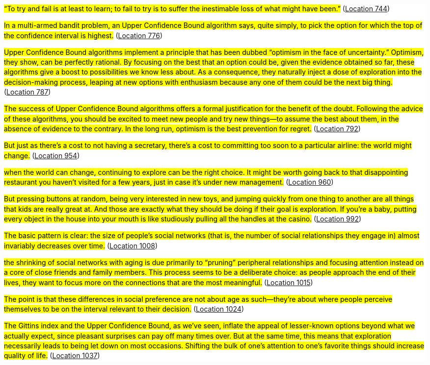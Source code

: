 <mark>“To try and fail is at least to learn; to fail to try is to suffer the inestimable loss of what might have been.”</mark> ([Location 744](https://readwise.io/to_kindle?action=open&asin=B015CKNWJI&location=744))

<mark>In a multi-armed bandit problem, an Upper Confidence Bound algorithm says, quite simply, to pick the option for which the top of the confidence interval is highest.</mark> ([Location 776](https://readwise.io/to_kindle?action=open&asin=B015CKNWJI&location=776))

<mark>Upper Confidence Bound algorithms implement a principle that has been dubbed “optimism in the face of uncertainty.” Optimism, they show, can be perfectly rational. By focusing on the best that an option could be, given the evidence obtained so far, these algorithms give a boost to possibilities we know less about. As a consequence, they naturally inject a dose of exploration into the decision-making process, leaping at new options with enthusiasm because any one of them could be the next big thing.</mark> ([Location 787](https://readwise.io/to_kindle?action=open&asin=B015CKNWJI&location=787))

<mark>The success of Upper Confidence Bound algorithms offers a formal justification for the benefit of the doubt. Following the advice of these algorithms, you should be excited to meet new people and try new things—to assume the best about them, in the absence of evidence to the contrary. In the long run, optimism is the best prevention for regret.</mark> ([Location 792](https://readwise.io/to_kindle?action=open&asin=B015CKNWJI&location=792))

<mark>But just as there’s a cost to not having a secretary, there’s a cost to committing too soon to a particular airline: the world might change.</mark> ([Location 954](https://readwise.io/to_kindle?action=open&asin=B015CKNWJI&location=954))

<mark>when the world can change, continuing to explore can be the right choice. It might be worth going back to that disappointing restaurant you haven’t visited for a few years, just in case it’s under new management.</mark> ([Location 960](https://readwise.io/to_kindle?action=open&asin=B015CKNWJI&location=960))

<mark>But pressing buttons at random, being very interested in new toys, and jumping quickly from one thing to another are all things that kids are really great at. And those are exactly what they should be doing if their goal is exploration. If you’re a baby, putting every object in the house into your mouth is like studiously pulling all the handles at the casino.</mark> ([Location 992](https://readwise.io/to_kindle?action=open&asin=B015CKNWJI&location=992))

<mark>The basic pattern is clear: the size of people’s social networks (that is, the number of social relationships they engage in) almost invariably decreases over time.</mark> ([Location 1008](https://readwise.io/to_kindle?action=open&asin=B015CKNWJI&location=1008))

<mark>the shrinking of social networks with aging is due primarily to “pruning” peripheral relationships and focusing attention instead on a core of close friends and family members. This process seems to be a deliberate choice: as people approach the end of their lives, they want to focus more on the connections that are the most meaningful.</mark> ([Location 1015](https://readwise.io/to_kindle?action=open&asin=B015CKNWJI&location=1015))

<mark>The point is that these differences in social preference are not about age as such—they’re about where people perceive themselves to be on the interval relevant to their decision.</mark> ([Location 1024](https://readwise.io/to_kindle?action=open&asin=B015CKNWJI&location=1024))

<mark>The Gittins index and the Upper Confidence Bound, as we’ve seen, inflate the appeal of lesser-known options beyond what we actually expect, since pleasant surprises can pay off many times over. But at the same time, this means that exploration necessarily leads to being let down on most occasions. Shifting the bulk of one’s attention to one’s favorite things should increase quality of life.</mark> ([Location 1037](https://readwise.io/to_kindle?action=open&asin=B015CKNWJI&location=1037))
